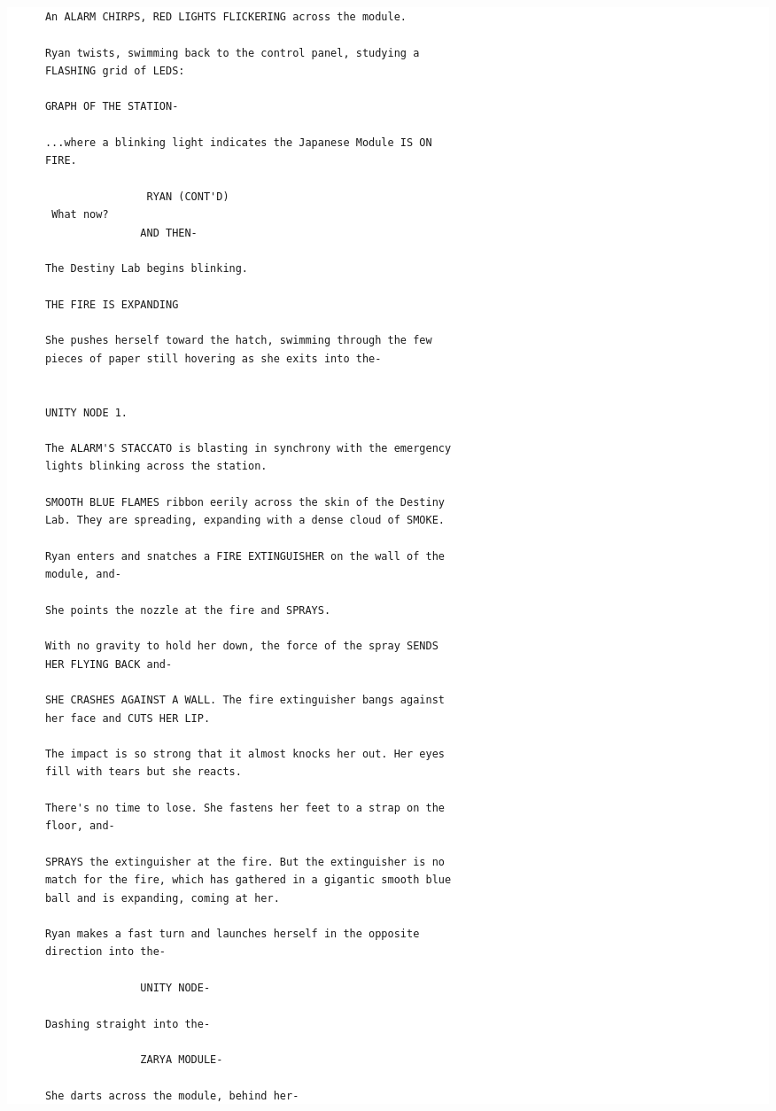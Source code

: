           An ALARM CHIRPS, RED LIGHTS FLICKERING across the module.
                         
          Ryan twists, swimming back to the control panel, studying a
          FLASHING grid of LEDS:
                         
          GRAPH OF THE STATION-
                         
          ...where a blinking light indicates the Japanese Module IS ON
          FIRE.
                         
                          RYAN (CONT'D)
           What now?
                         AND THEN-
                         
          The Destiny Lab begins blinking.
                         
          THE FIRE IS EXPANDING
                         
          She pushes herself toward the hatch, swimming through the few
          pieces of paper still hovering as she exits into the-
                         
                         
          UNITY NODE 1.
                         
          The ALARM'S STACCATO is blasting in synchrony with the emergency
          lights blinking across the station.
                         
          SMOOTH BLUE FLAMES ribbon eerily across the skin of the Destiny
          Lab. They are spreading, expanding with a dense cloud of SMOKE.
                         
          Ryan enters and snatches a FIRE EXTINGUISHER on the wall of the
          module, and-
                         
          She points the nozzle at the fire and SPRAYS.
                         
          With no gravity to hold her down, the force of the spray SENDS
          HER FLYING BACK and-
                         
          SHE CRASHES AGAINST A WALL. The fire extinguisher bangs against
          her face and CUTS HER LIP.
                         
          The impact is so strong that it almost knocks her out. Her eyes
          fill with tears but she reacts.
                         
          There's no time to lose. She fastens her feet to a strap on the
          floor, and-
                         
          SPRAYS the extinguisher at the fire. But the extinguisher is no
          match for the fire, which has gathered in a gigantic smooth blue
          ball and is expanding, coming at her.
                         
          Ryan makes a fast turn and launches herself in the opposite
          direction into the-
                         
                         UNITY NODE-
                         
          Dashing straight into the-
                         
                         ZARYA MODULE-
                         
          She darts across the module, behind her-
                         